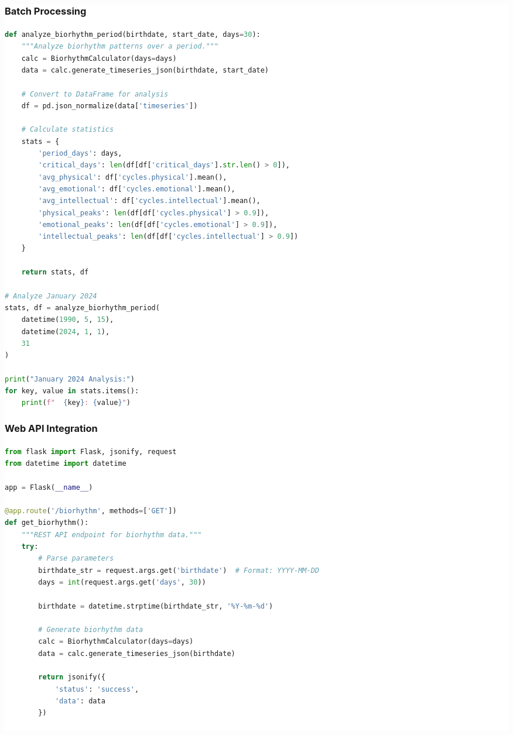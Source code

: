 ### Batch Processing

```python
def analyze_biorhythm_period(birthdate, start_date, days=30):
    """Analyze biorhythm patterns over a period."""
    calc = BiorhythmCalculator(days=days)
    data = calc.generate_timeseries_json(birthdate, start_date)
    
    # Convert to DataFrame for analysis
    df = pd.json_normalize(data['timeseries'])
    
    # Calculate statistics
    stats = {
        'period_days': days,
        'critical_days': len(df[df['critical_days'].str.len() > 0]),
        'avg_physical': df['cycles.physical'].mean(),
        'avg_emotional': df['cycles.emotional'].mean(),
        'avg_intellectual': df['cycles.intellectual'].mean(),
        'physical_peaks': len(df[df['cycles.physical'] > 0.9]),
        'emotional_peaks': len(df[df['cycles.emotional'] > 0.9]),
        'intellectual_peaks': len(df[df['cycles.intellectual'] > 0.9])
    }
    
    return stats, df

# Analyze January 2024
stats, df = analyze_biorhythm_period(
    datetime(1990, 5, 15),
    datetime(2024, 1, 1),
    31
)

print("January 2024 Analysis:")
for key, value in stats.items():
    print(f"  {key}: {value}")
```

### Web API Integration

```python
from flask import Flask, jsonify, request
from datetime import datetime

app = Flask(__name__)

@app.route('/biorhythm', methods=['GET'])
def get_biorhythm():
    """REST API endpoint for biorhythm data."""
    try:
        # Parse parameters
        birthdate_str = request.args.get('birthdate')  # Format: YYYY-MM-DD
        days = int(request.args.get('days', 30))
        
        birthdate = datetime.strptime(birthdate_str, '%Y-%m-%d')
        
        # Generate biorhythm data
        calc = BiorhythmCalculator(days=days)
        data = calc.generate_timeseries_json(birthdate)
        
        return jsonify({
            'status': 'success',
            'data': data
        })
        
```